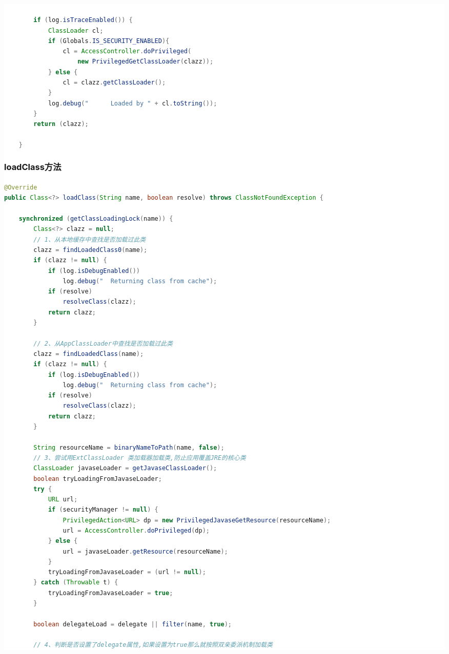 ```Java

        if (log.isTraceEnabled()) {
            ClassLoader cl;
            if (Globals.IS_SECURITY_ENABLED){
                cl = AccessController.doPrivileged(
                    new PrivilegedGetClassLoader(clazz));
            } else {
                cl = clazz.getClassLoader();
            }
            log.debug("      Loaded by " + cl.toString());
        }
        return (clazz);

    }
```
### loadClass方法
```Java
@Override
public Class<?> loadClass(String name, boolean resolve) throws ClassNotFoundException {

    synchronized (getClassLoadingLock(name)) {
        Class<?> clazz = null;
        // 1、从本地缓存中查找是否加载过此类
        clazz = findLoadedClass0(name);
        if (clazz != null) {
            if (log.isDebugEnabled())
                log.debug("  Returning class from cache");
            if (resolve)
                resolveClass(clazz);
            return clazz;
        }

        // 2、从AppClassLoader中查找是否加载过此类
        clazz = findLoadedClass(name);
        if (clazz != null) {
            if (log.isDebugEnabled())
                log.debug("  Returning class from cache");
            if (resolve)
                resolveClass(clazz);
            return clazz;
        }

        String resourceName = binaryNameToPath(name, false);
        // 3、尝试用ExtClassLoader 类加载器加载类,防止应用覆盖JRE的核心类
        ClassLoader javaseLoader = getJavaseClassLoader();
        boolean tryLoadingFromJavaseLoader;
        try {
            URL url;
            if (securityManager != null) {
                PrivilegedAction<URL> dp = new PrivilegedJavaseGetResource(resourceName);
                url = AccessController.doPrivileged(dp);
            } else {
                url = javaseLoader.getResource(resourceName);
            }
            tryLoadingFromJavaseLoader = (url != null);
        } catch (Throwable t) {
            tryLoadingFromJavaseLoader = true;
        }

        boolean delegateLoad = delegate || filter(name, true);

        // 4、判断是否设置了delegate属性,如果设置为true那么就按照双亲委派机制加载类
```